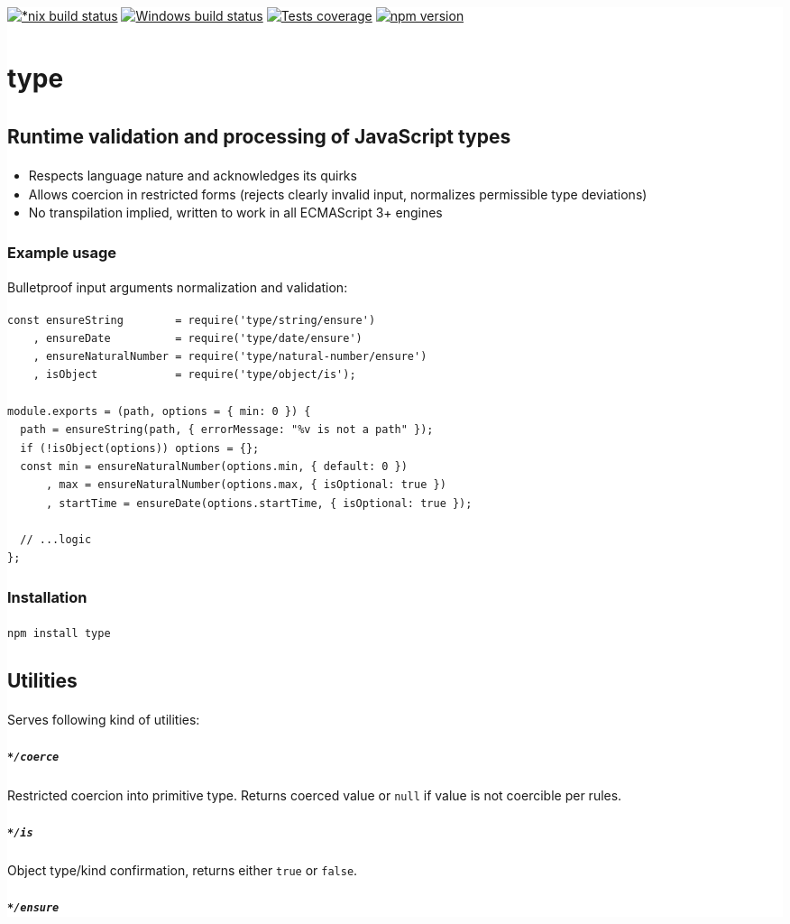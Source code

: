 [![\*nix build status](https://semaphoreci.com/api/v1/medikoo-org/type/branches/master/shields_badge.svg)](https://semaphoreci.com/medikoo-org/type) [![Windows build status](https://ci.appveyor.com/api/projects/status/8nrtluuwsb5k9l8d?svg=true)](https://ci.appveyor.com/api/project/medikoo/type) [![Tests coverage](https://img.shields.io/codecov/c/github/medikoo/type.svg)](https://codecov.io/gh/medikoo/type) [![npm version](https://img.shields.io/npm/v/type.svg)](https://www.npmjs.com/package/type)

type
====

Runtime validation and processing of JavaScript types
-----------------------------------------------------

-   Respects language nature and acknowledges its quirks
-   Allows coercion in restricted forms (rejects clearly invalid input, normalizes permissible type deviations)
-   No transpilation implied, written to work in all ECMAScript 3+ engines

### Example usage

Bulletproof input arguments normalization and validation:

    const ensureString        = require('type/string/ensure')
        , ensureDate          = require('type/date/ensure')
        , ensureNaturalNumber = require('type/natural-number/ensure')
        , isObject            = require('type/object/is');

    module.exports = (path, options = { min: 0 }) {
      path = ensureString(path, { errorMessage: "%v is not a path" });
      if (!isObject(options)) options = {};
      const min = ensureNaturalNumber(options.min, { default: 0 })
          , max = ensureNaturalNumber(options.max, { isOptional: true })
          , startTime = ensureDate(options.startTime, { isOptional: true });

      // ...logic
    };

### Installation

    npm install type

Utilities
---------

Serves following kind of utilities:

##### `*/coerce`

Restricted coercion into primitive type. Returns coerced value or `null` if value is not coercible per rules.

##### `*/is`

Object type/kind confirmation, returns either `true` or `false`.

##### `*/ensure`
